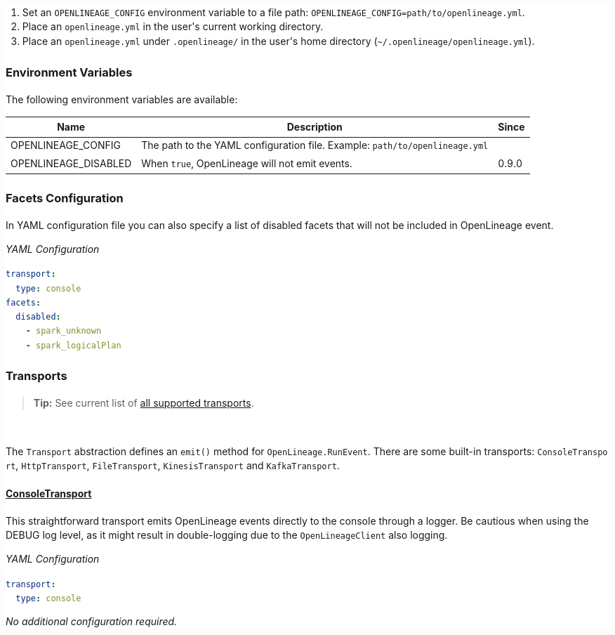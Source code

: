 1. Set an `OPENLINEAGE_CONFIG` environment variable to a file path: `OPENLINEAGE_CONFIG=path/to/openlineage.yml`.
2. Place an `openlineage.yml` in the user's current working directory.
3. Place an `openlineage.yml` under `.openlineage/` in the user's home directory (`~/.openlineage/openlineage.yml`).


### Environment Variables
The following environment variables are available:

| Name                 | Description                                                                 | Since |
|----------------------|-----------------------------------------------------------------------------|-------|
| OPENLINEAGE_CONFIG   | The path to the YAML configuration file. Example: `path/to/openlineage.yml` |       |
| OPENLINEAGE_DISABLED | When `true`, OpenLineage will not emit events.                              | 0.9.0 |


### Facets Configuration

In YAML configuration file you can also specify a list of disabled facets that will not be included in OpenLineage event. 

*YAML Configuration*
```yaml
transport:
  type: console
facets:
  disabled: 
    - spark_unknown
    - spark_logicalPlan
```

### Transports
> **Tip:** See current list of [all supported transports](https://github.com/OpenLineage/OpenLineage/tree/main/client/java/src/main/java/io/openlineage/client/transports).

<br />

The `Transport` abstraction defines an `emit()` method for `OpenLineage.RunEvent`. 
There are some built-in transports: `ConsoleTransport`, `HttpTransport`, `FileTransport`, `KinesisTransport` and `KafkaTransport`.

#### [ConsoleTransport](https://github.com/OpenLineage/OpenLineage/tree/main/client/java/src/main/java/io/openlineage/client/transports/ConsoleTransport.java) 

This straightforward transport emits OpenLineage events directly to the console through a logger. 
Be cautious when using the DEBUG log level, as it might result in double-logging due to the `OpenLineageClient` also logging.

*YAML Configuration*
```yaml
transport:
  type: console
```
*No additional configuration required.*
